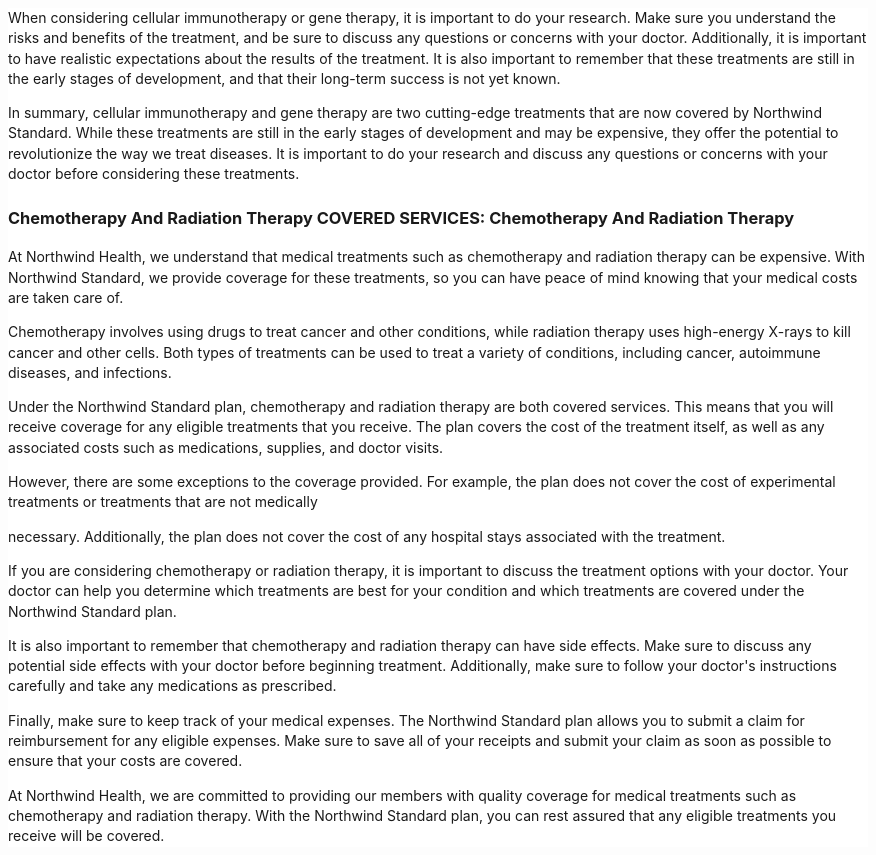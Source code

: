 When considering cellular immunotherapy or gene therapy, it is important to do your
research. Make sure you understand the risks and benefits of the treatment, and be sure to
discuss any questions or concerns with your doctor. Additionally, it is important to have
realistic expectations about the results of the treatment. It is also important to remember
that these treatments are still in the early stages of development, and that their long-term
success is not yet known.

In summary, cellular immunotherapy and gene therapy are two cutting-edge treatments
that are now covered by Northwind Standard. While these treatments are still in the early
stages of development and may be expensive, they offer the potential to revolutionize the
way we treat diseases. It is important to do your research and discuss any questions or
concerns with your doctor before considering these treatments.


### Chemotherapy And Radiation Therapy COVERED SERVICES: Chemotherapy And Radiation Therapy

At Northwind Health, we understand that medical treatments such as chemotherapy and
radiation therapy can be expensive. With Northwind Standard, we provide coverage for
these treatments, so you can have peace of mind knowing that your medical costs are taken
care of.

Chemotherapy involves using drugs to treat cancer and other conditions, while radiation
therapy uses high-energy X-rays to kill cancer and other cells. Both types of treatments can
be used to treat a variety of conditions, including cancer, autoimmune diseases, and
infections.

Under the Northwind Standard plan, chemotherapy and radiation therapy are both covered
services. This means that you will receive coverage for any eligible treatments that you
receive. The plan covers the cost of the treatment itself, as well as any associated costs such
as medications, supplies, and doctor visits.

However, there are some exceptions to the coverage provided. For example, the plan does
not cover the cost of experimental treatments or treatments that are not medically



necessary. Additionally, the plan does not cover the cost of any hospital stays associated
with the treatment.

If you are considering chemotherapy or radiation therapy, it is important to discuss the
treatment options with your doctor. Your doctor can help you determine which treatments
are best for your condition and which treatments are covered under the Northwind
Standard plan.

It is also important to remember that chemotherapy and radiation therapy can have side
effects. Make sure to discuss any potential side effects with your doctor before beginning
treatment. Additionally, make sure to follow your doctor's instructions carefully and take
any medications as prescribed.

Finally, make sure to keep track of your medical expenses. The Northwind Standard plan
allows you to submit a claim for reimbursement for any eligible expenses. Make sure to save
all of your receipts and submit your claim as soon as possible to ensure that your costs are
covered.

At Northwind Health, we are committed to providing our members with quality coverage
for medical treatments such as chemotherapy and radiation therapy. With the Northwind
Standard plan, you can rest assured that any eligible treatments you receive will be covered.
